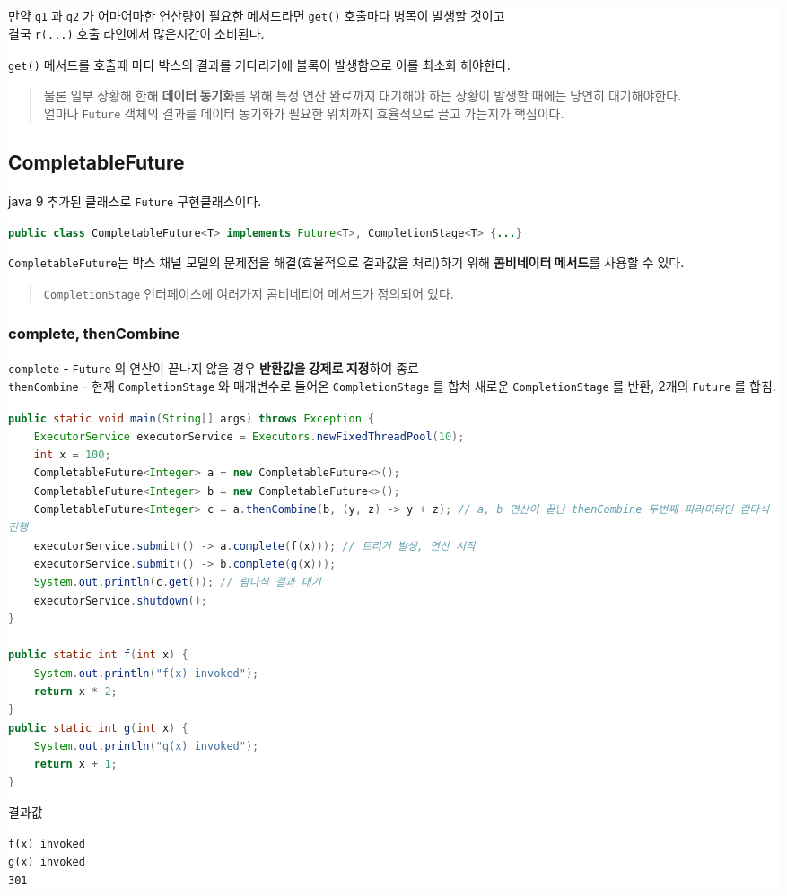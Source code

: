만약 `q1` 과 `q2` 가 어마어마한 연산량이 필요한 메서드라면 `get()` 호출마다 병목이 발생할 것이고  
결국 `r(...)` 호출 라인에서 많은시간이 소비된다.  

`get()` 메서드를 호출때 마다 박스의 결과를 기다리기에 블록이 발생함으로 이를 최소화 해야한다.  

> 물론 일부 상황해 한해 **데이터 동기화**를 위해 특정 연산 완료까지 대기해야 하는 상황이 발생할 때에는 당연히 대기해야한다.  
> 얼마나 `Future` 객체의 결과를 데이터 동기화가 필요한 위치까지 효율적으로 끌고 가는지가 핵심이다.  


## CompletableFuture

java 9 추가된 클래스로 `Future` 구현클래스이다.  

```java
public class CompletableFuture<T> implements Future<T>, CompletionStage<T> {...}
```

`CompletableFuture`는 박스 채널 모델의 문제점을 해결(효율적으로 결과값을 처리)하기 위해 **콤비네이터 메서드**를 사용할 수 있다.  

> `CompletionStage` 인터페이스에 여러가지 콤비네티어 메서드가 정의되어 있다.  

### complete, thenCombine  

`complete` - `Future` 의 연산이 끝나지 않을 경우 **반환값을 강제로 지정**하여 종료  
`thenCombine` - 현재 `CompletionStage` 와 매개변수로 들어온 `CompletionStage` 를 합쳐 새로운 `CompletionStage` 를 반환, 2개의 `Future` 를 합침.

```java
public static void main(String[] args) throws Exception {
    ExecutorService executorService = Executors.newFixedThreadPool(10);
    int x = 100;
    CompletableFuture<Integer> a = new CompletableFuture<>();
    CompletableFuture<Integer> b = new CompletableFuture<>();
    CompletableFuture<Integer> c = a.thenCombine(b, (y, z) -> y + z); // a, b 연산이 끝난 thenCombine 두번째 파라미터인 람다식 진행
    executorService.submit(() -> a.complete(f(x))); // 트리거 발생, 연산 시작
    executorService.submit(() -> b.complete(g(x)));
    System.out.println(c.get()); // 람다식 결과 대기 
    executorService.shutdown();
}

public static int f(int x) {
    System.out.println("f(x) invoked");
    return x * 2;
}
public static int g(int x) {
    System.out.println("g(x) invoked");
    return x + 1;
}
```

결과값

```
f(x) invoked
g(x) invoked
301
```
